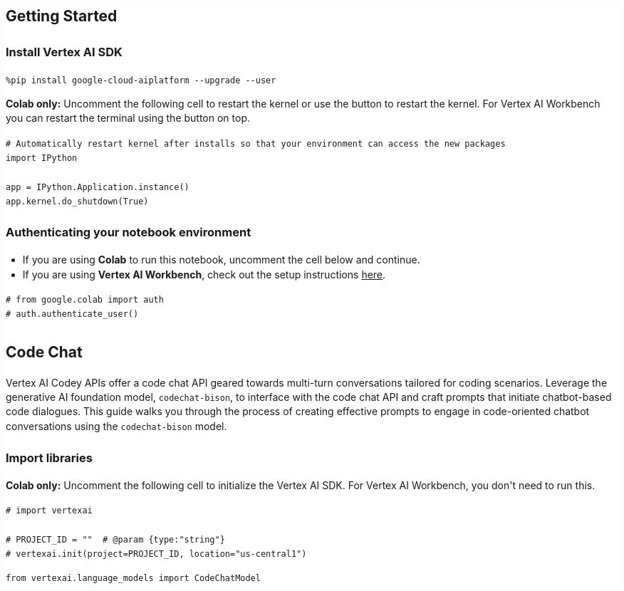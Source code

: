 ## Getting Started

### Install Vertex AI SDK


```
%pip install google-cloud-aiplatform --upgrade --user
```

**Colab only:** Uncomment the following cell to restart the kernel or use the button to restart the kernel. For Vertex AI Workbench you can restart the terminal using the button on top.


```
# Automatically restart kernel after installs so that your environment can access the new packages
import IPython

app = IPython.Application.instance()
app.kernel.do_shutdown(True)
```

### Authenticating your notebook environment
* If you are using **Colab** to run this notebook, uncomment the cell below and continue.
* If you are using **Vertex AI Workbench**, check out the setup instructions [here](https://github.com/GoogleCloudPlatform/generative-ai/tree/main/setup-env).


```
# from google.colab import auth
# auth.authenticate_user()
```

## Code Chat

Vertex AI Codey APIs offer a code chat API geared towards multi-turn conversations tailored for coding scenarios. Leverage the generative AI foundation model, `codechat-bison`, to interface with the code chat API and craft prompts that initiate chatbot-based code dialogues. This guide walks you through the process of creating effective prompts to engage in code-oriented chatbot conversations using the `codechat-bison` model.

### Import libraries

**Colab only:** Uncomment the following cell to initialize the Vertex AI SDK. For Vertex AI Workbench, you don't need to run this.  


```
# import vertexai

# PROJECT_ID = ""  # @param {type:"string"}
# vertexai.init(project=PROJECT_ID, location="us-central1")
```


```
from vertexai.language_models import CodeChatModel
```
